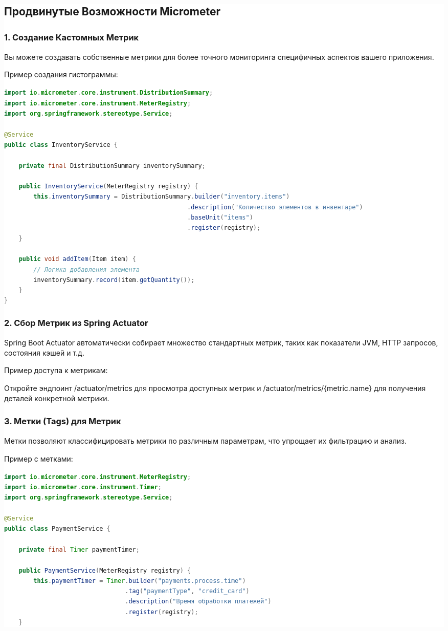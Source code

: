 ## Продвинутые Возможности Micrometer

### 1. Создание Кастомных Метрик

Вы можете создавать собственные метрики для более точного мониторинга специфичных аспектов вашего приложения.

Пример создания гистограммы:

```java
import io.micrometer.core.instrument.DistributionSummary;
import io.micrometer.core.instrument.MeterRegistry;
import org.springframework.stereotype.Service;

@Service
public class InventoryService {

    private final DistributionSummary inventorySummary;

    public InventoryService(MeterRegistry registry) {
        this.inventorySummary = DistributionSummary.builder("inventory.items")
                                                  .description("Количество элементов в инвентаре")
                                                  .baseUnit("items")
                                                  .register(registry);
    }

    public void addItem(Item item) {
        // Логика добавления элемента
        inventorySummary.record(item.getQuantity());
    }
}
```

### 2. Сбор Метрик из Spring Actuator

Spring Boot Actuator автоматически собирает множество стандартных метрик, таких как показатели JVM, HTTP запросов, состояния кэшей и т.д.

Пример доступа к метрикам:

Откройте эндпоинт /actuator/metrics для просмотра доступных метрик и /actuator/metrics/{metric.name} для получения деталей конкретной метрики.

### 3. Метки (Tags) для Метрик

Метки позволяют классифицировать метрики по различным параметрам, что упрощает их фильтрацию и анализ.

Пример с метками:

```java
import io.micrometer.core.instrument.MeterRegistry;
import io.micrometer.core.instrument.Timer;
import org.springframework.stereotype.Service;

@Service
public class PaymentService {

    private final Timer paymentTimer;

    public PaymentService(MeterRegistry registry) {
        this.paymentTimer = Timer.builder("payments.process.time")
                                 .tag("paymentType", "credit_card")
                                 .description("Время обработки платежей")
                                 .register(registry);
    }
```
